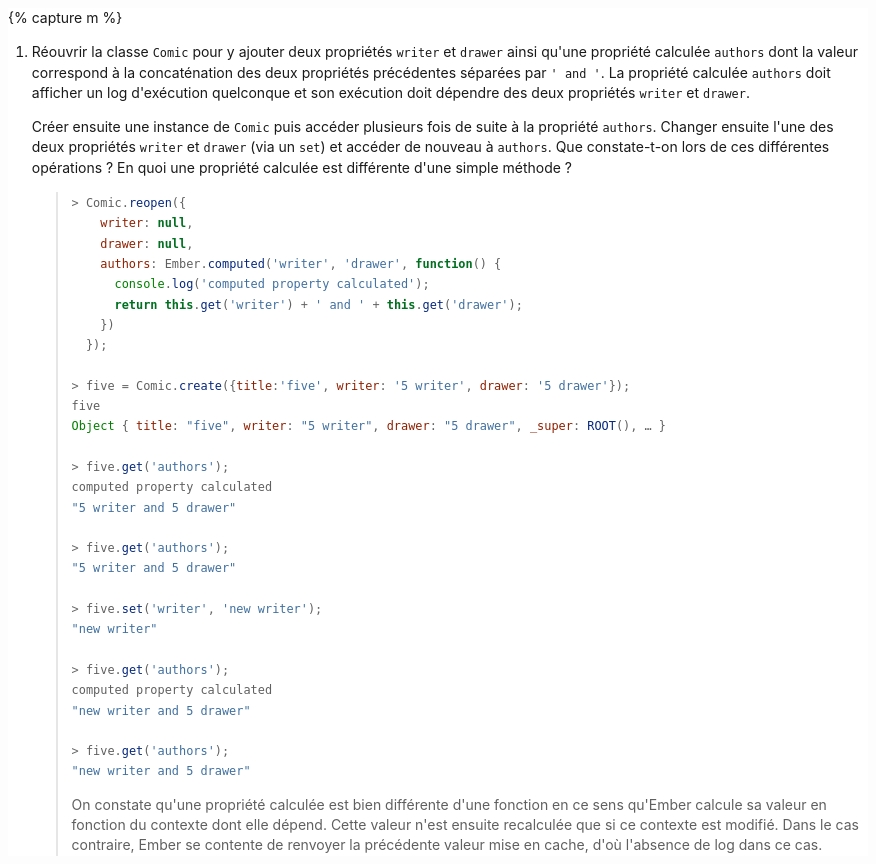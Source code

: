 <div class="work">
    {% capture m %}

1. Réouvrir la classe ``Comic`` pour y ajouter deux propriétés ``writer`` et ``drawer`` ainsi qu'une propriété calculée ``authors`` dont la valeur correspond à la concaténation des deux propriétés précédentes séparées par ``' and '``.
   La propriété calculée ``authors`` doit afficher un log d'exécution quelconque et son exécution doit dépendre des deux propriétés ``writer`` et ``drawer``.
 
   Créer ensuite une instance de ``Comic`` puis accéder plusieurs fois de suite à la propriété ``authors``.
   Changer ensuite l'une des deux propriétés ``writer`` et ``drawer`` (via un ``set``) et accéder de nouveau à ``authors``.
   Que constate-t-on lors de ces différentes opérations ? En quoi une propriété calculée est différente d'une simple méthode ?

   > ```javascript
   > > Comic.reopen({
   >     writer: null,
   >     drawer: null,
   >     authors: Ember.computed('writer', 'drawer', function() {
   >       console.log('computed property calculated');
   >       return this.get('writer') + ' and ' + this.get('drawer');
   >     })
   >   });
   >
   > > five = Comic.create({title:'five', writer: '5 writer', drawer: '5 drawer'});
   > five
   > Object { title: "five", writer: "5 writer", drawer: "5 drawer", _super: ROOT(), … }
   >
   > > five.get('authors');
   > computed property calculated
   > "5 writer and 5 drawer"
   >
   > > five.get('authors');
   > "5 writer and 5 drawer"
   >
   > > five.set('writer', 'new writer');
   > "new writer"
   >
   > > five.get('authors');
   > computed property calculated
   > "new writer and 5 drawer"
   >
   > > five.get('authors');
   > "new writer and 5 drawer"
   > ```
   >
   > On constate qu'une propriété calculée est bien différente d'une fonction en ce sens qu'Ember calcule sa valeur en fonction du contexte dont elle dépend.
   > Cette valeur n'est ensuite recalculée que si ce contexte est modifié.
   > Dans le cas contraire, Ember se contente de renvoyer la précédente valeur mise en cache, d'où l'absence de log dans ce cas.
